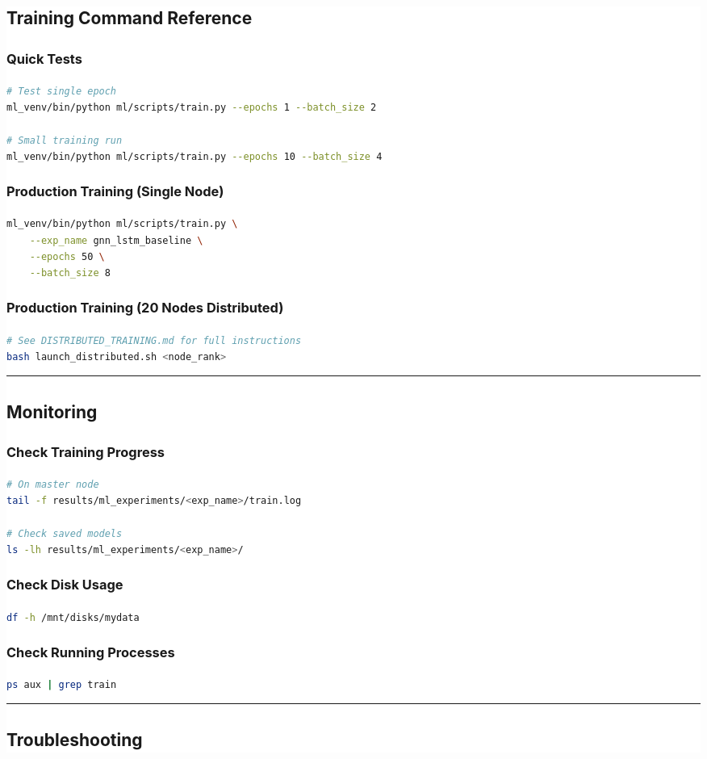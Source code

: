 
## Training Command Reference

### Quick Tests
```bash
# Test single epoch
ml_venv/bin/python ml/scripts/train.py --epochs 1 --batch_size 2

# Small training run
ml_venv/bin/python ml/scripts/train.py --epochs 10 --batch_size 4
```

### Production Training (Single Node)
```bash
ml_venv/bin/python ml/scripts/train.py \
    --exp_name gnn_lstm_baseline \
    --epochs 50 \
    --batch_size 8
```

### Production Training (20 Nodes Distributed)
```bash
# See DISTRIBUTED_TRAINING.md for full instructions
bash launch_distributed.sh <node_rank>
```

---

## Monitoring

### Check Training Progress
```bash
# On master node
tail -f results/ml_experiments/<exp_name>/train.log

# Check saved models
ls -lh results/ml_experiments/<exp_name>/
```

### Check Disk Usage
```bash
df -h /mnt/disks/mydata
```

### Check Running Processes
```bash
ps aux | grep train
```

---

## Troubleshooting
